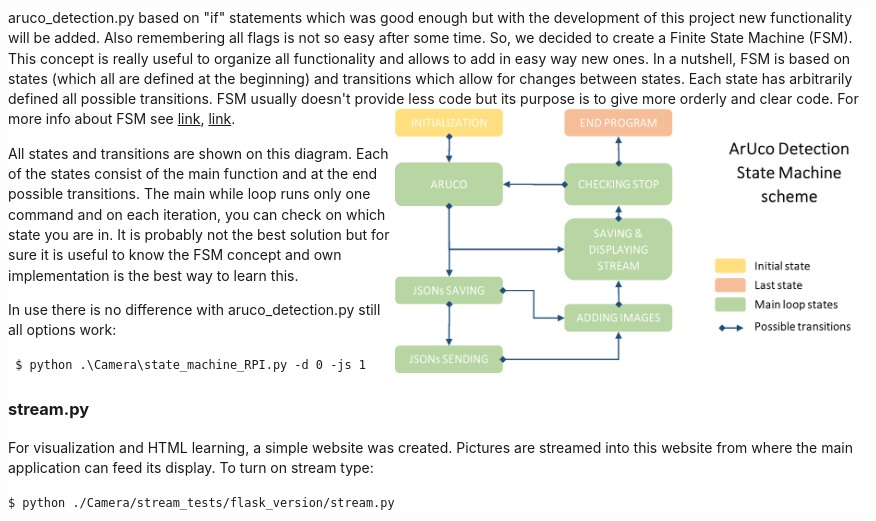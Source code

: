 aruco_detection.py based on "if" statements which was good enough but with the development of this project new functionality will be added. Also remembering all flags is not so easy after some time. So, we decided to create a Finite State Machine (FSM). This concept is really useful to organize all functionality and allows to add in easy way new ones. In a nutshell, FSM is based on states (which all are defined at the beginning) and transitions which allow for changes between states. Each state has arbitrarily defined all possible transitions. FSM usually doesn't provide less code but its purpose is to give more orderly and clear code. For more info about FSM see [link](https://brilliant.org/wiki/finite-state-machines/), [link](https://www.youtube.com/watch?v=2OiWs-h_M3A). 
 <img src="/Readme_img/Aruco state machine.png" style = "width: 55% "  align=right />
 <br/>
 
All states and transitions are shown on this diagram. Each of the states consist of the main function and at the end possible transitions. The main while loop runs only one command and on each iteration, you can check on which state you are in. It is probably not the best solution but for sure it is useful to know the FSM concept and own implementation is the best way to learn this. 

In use there is no difference with aruco_detection.py still all options work:
```
 $ python .\Camera\state_machine_RPI.py -d 0 -js 1   
```
  ### stream.py
  
  For visualization and HTML learning, a simple website was created. Pictures are streamed into this website   from where the main application can feed its display.
  To turn on stream type:
  ```
  $ python ./Camera/stream_tests/flask_version/stream.py
  ```
  
